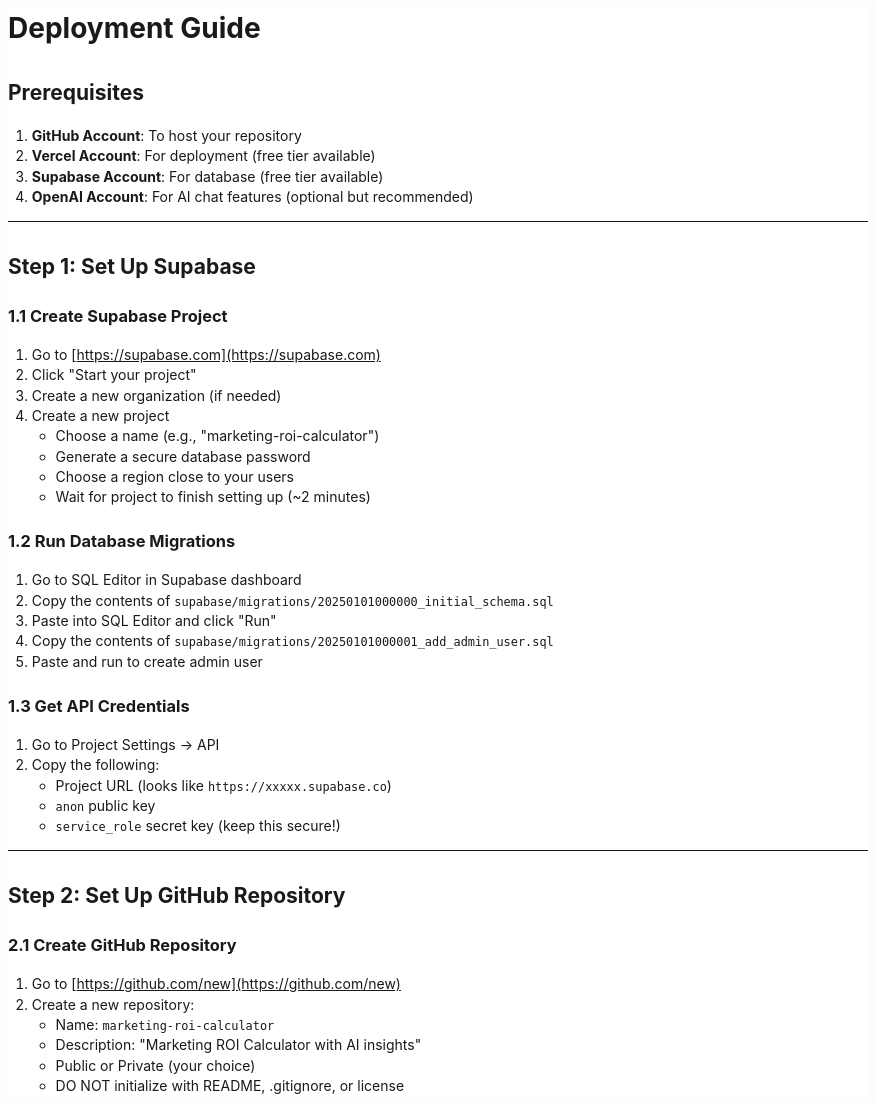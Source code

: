 # Deployment Guide

## Prerequisites

1. **GitHub Account**: To host your repository
2. **Vercel Account**: For deployment (free tier available)
3. **Supabase Account**: For database (free tier available)
4. **OpenAI Account**: For AI chat features (optional but recommended)

---

## Step 1: Set Up Supabase

### 1.1 Create Supabase Project

1. Go to [https://supabase.com](https://supabase.com)
2. Click "Start your project"
3. Create a new organization (if needed)
4. Create a new project
   - Choose a name (e.g., "marketing-roi-calculator")
   - Generate a secure database password
   - Choose a region close to your users
   - Wait for project to finish setting up (~2 minutes)

### 1.2 Run Database Migrations

1. Go to SQL Editor in Supabase dashboard
2. Copy the contents of `supabase/migrations/20250101000000_initial_schema.sql`
3. Paste into SQL Editor and click "Run"
4. Copy the contents of `supabase/migrations/20250101000001_add_admin_user.sql`
5. Paste and run to create admin user

### 1.3 Get API Credentials

1. Go to Project Settings → API
2. Copy the following:
   - Project URL (looks like `https://xxxxx.supabase.co`)
   - `anon` public key
   - `service_role` secret key (keep this secure!)

---

## Step 2: Set Up GitHub Repository

### 2.1 Create GitHub Repository

1. Go to [https://github.com/new](https://github.com/new)
2. Create a new repository:
   - Name: `marketing-roi-calculator`
   - Description: "Marketing ROI Calculator with AI insights"
   - Public or Private (your choice)
   - DO NOT initialize with README, .gitignore, or license
